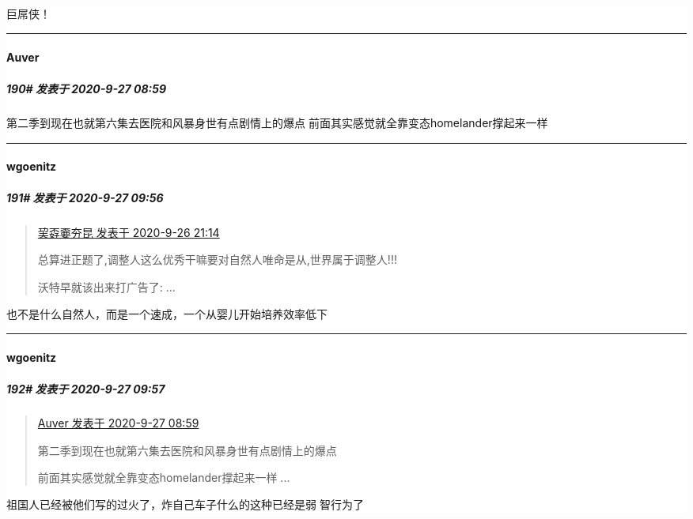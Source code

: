 


巨屌侠！







-----

####  Auver  
##### 190#       发表于 2020-9-27 08:59




第二季到现在也就第六集去医院和风暴身世有点剧情上的爆点
前面其实感觉就全靠变态homelander撑起来一样







-----

####  wgoenitz  
##### 191#       发表于 2020-9-27 09:56



<blockquote><a href="httphttps://bbs.saraba1st.com/2b/forum.php?mod=redirect&amp;goto=findpost&amp;pid=48864759&amp;ptid=1958271" target="_blank">巭孬嫑夯昆 发表于 2020-9-26 21:14</a>

总算进正题了,调整人这么优秀干嘛要对自然人唯命是从,世界属于调整人!!!


沃特早就该出来打广告了: ...</blockquote>
也不是什么自然人，而是一个速成，一个从婴儿开始培养效率低下







-----

####  wgoenitz  
##### 192#       发表于 2020-9-27 09:57



<blockquote><a href="httphttps://bbs.saraba1st.com/2b/forum.php?mod=redirect&amp;goto=findpost&amp;pid=48869025&amp;ptid=1958271" target="_blank">Auver 发表于 2020-9-27 08:59</a>

第二季到现在也就第六集去医院和风暴身世有点剧情上的爆点

前面其实感觉就全靠变态homelander撑起来一样 ...</blockquote>
祖国人已经被他们写的过火了，炸自己车子什么的这种已经是弱 智行为了






